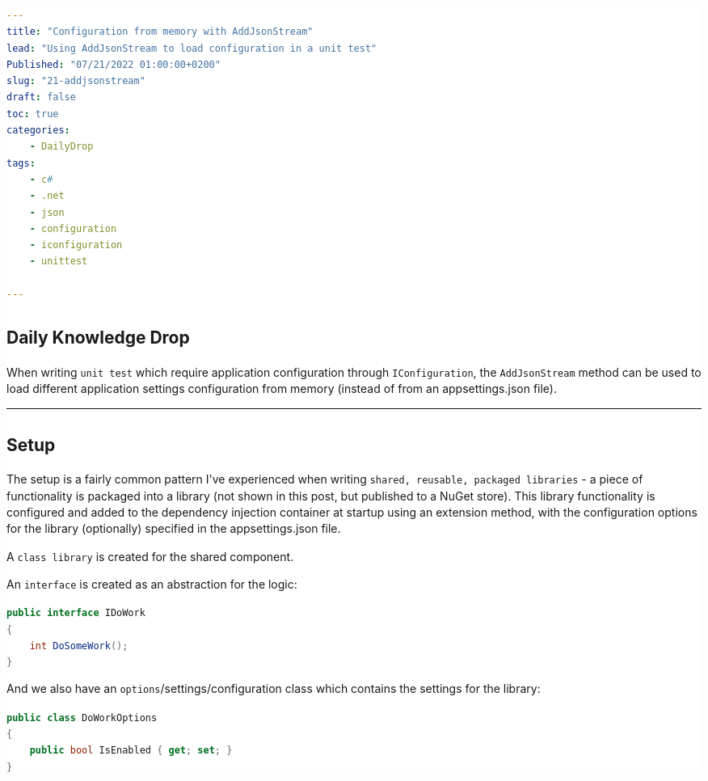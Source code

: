 ```yaml
---
title: "Configuration from memory with AddJsonStream"
lead: "Using AddJsonStream to load configuration in a unit test"
Published: "07/21/2022 01:00:00+0200"
slug: "21-addjsonstream"
draft: false
toc: true
categories:
    - DailyDrop
tags:
    - c#
    - .net
    - json
    - configuration
    - iconfiguration
    - unittest

---
```


## Daily Knowledge Drop

When writing `unit test` which require application configuration through `IConfiguration`, the `AddJsonStream` method can be used to load different application settings configuration from memory (instead of from an appsettings.json file).

---

## Setup

The setup is a fairly common pattern I've experienced when writing `shared, reusable, packaged libraries` - a piece of functionality is packaged into a library (not shown in this post, but published to a NuGet store). This library functionality is configured and added to the dependency injection container at startup using an extension method, with the configuration options for the library (optionally) specified in the appsettings.json file.

A `class library` is created for the shared component.

An `interface` is created as an abstraction for the logic:

``` csharp
public interface IDoWork
{
    int DoSomeWork();
}
```

And we also have an `options`/settings/configuration class which contains the settings for the library:

``` csharp
public class DoWorkOptions
{
    public bool IsEnabled { get; set; }
}
```
